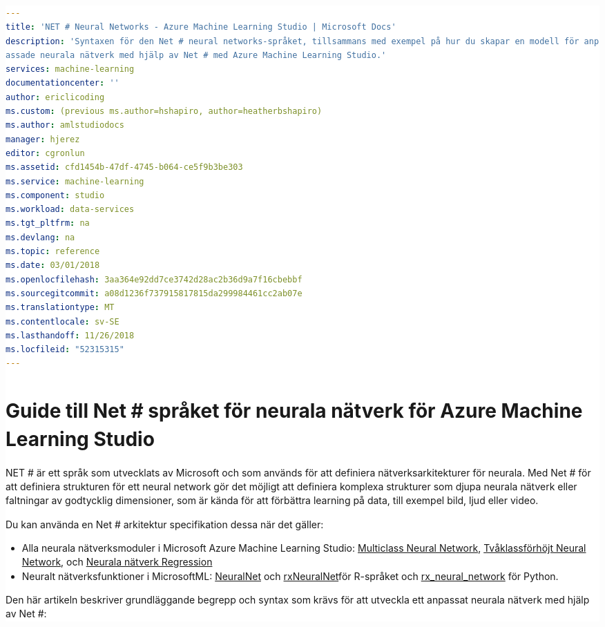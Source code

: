 ```yaml
---
title: 'NET # Neural Networks - Azure Machine Learning Studio | Microsoft Docs'
description: 'Syntaxen för den Net # neural networks-språket, tillsammans med exempel på hur du skapar en modell för anpassade neurala nätverk med hjälp av Net # med Azure Machine Learning Studio.'
services: machine-learning
documentationcenter: ''
author: ericlicoding
ms.custom: (previous ms.author=hshapiro, author=heatherbshapiro)
ms.author: amlstudiodocs
manager: hjerez
editor: cgronlun
ms.assetid: cfd1454b-47df-4745-b064-ce5f9b3be303
ms.service: machine-learning
ms.component: studio
ms.workload: data-services
ms.tgt_pltfrm: na
ms.devlang: na
ms.topic: reference
ms.date: 03/01/2018
ms.openlocfilehash: 3aa364e92dd7ce3742d28ac2b36d9a7f16cbebbf
ms.sourcegitcommit: a08d1236f737915817815da299984461cc2ab07e
ms.translationtype: MT
ms.contentlocale: sv-SE
ms.lasthandoff: 11/26/2018
ms.locfileid: "52315315"
---
```

# <a name="guide-to-net-neural-network-specification-language-for-azure-machine-learning-studio"></a>Guide till Net # språket för neurala nätverk för Azure Machine Learning Studio

NET # är ett språk som utvecklats av Microsoft och som används för att definiera nätverksarkitekturer för neurala. Med Net # för att definiera strukturen för ett neural network gör det möjligt att definiera komplexa strukturer som djupa neurala nätverk eller faltningar av godtycklig dimensioner, som är kända för att förbättra learning på data, till exempel bild, ljud eller video.

Du kan använda en Net # arkitektur specifikation dessa när det gäller:

+ Alla neurala nätverksmoduler i Microsoft Azure Machine Learning Studio: [Multiclass Neural Network](https://docs.microsoft.com/azure/machine-learning/studio-module-reference/multiclass-neural-network), [Tvåklassförhöjt Neural Network](https://docs.microsoft.com/azure/machine-learning/studio-module-reference/two-class-neural-network), och [Neurala nätverk Regression](https://docs.microsoft.com/azure/machine-learning/studio-module-reference/neural-network-regression)
+ Neuralt nätverksfunktioner i MicrosoftML: [NeuralNet](https://docs.microsoft.com/machine-learning-server/r-reference/microsoftml/neuralnet) och [rxNeuralNet](https://docs.microsoft.com/machine-learning-server/r-reference/microsoftml/rxneuralnet)för R-språket och [rx_neural_network](https://docs.microsoft.com/machine-learning-server/python-reference/microsoftml/rx-neural-network) för Python.


Den här artikeln beskriver grundläggande begrepp och syntax som krävs för att utveckla ett anpassat neurala nätverk med hjälp av Net #: 
